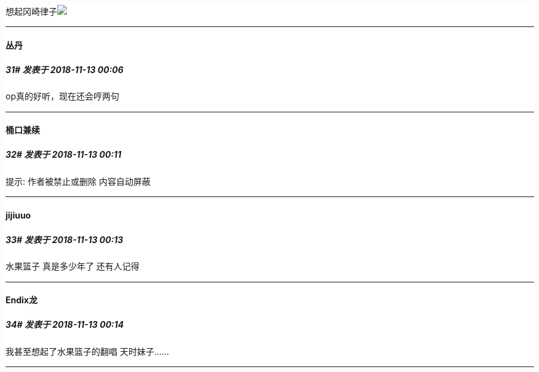 


想起冈崎律子<img src="https://static.saraba1st.com/image/smiley/face2017/139.png" referrerpolicy="no-referrer">







-----

####  丛丹  
##### 31#       发表于 2018-11-13 00:06




op真的好听，现在还会哼两句







-----

####  桶口兼续  
##### 32#       发表于 2018-11-13 00:11

提示: 作者被禁止或删除 内容自动屏蔽



-----

####  jijiuuo  
##### 33#       发表于 2018-11-13 00:13




水果篮子 真是多少年了 还有人记得







-----

####  Endix龙  
##### 34#       发表于 2018-11-13 00:14




我甚至想起了水果篮子的翻唱 天时妹子……







-----
